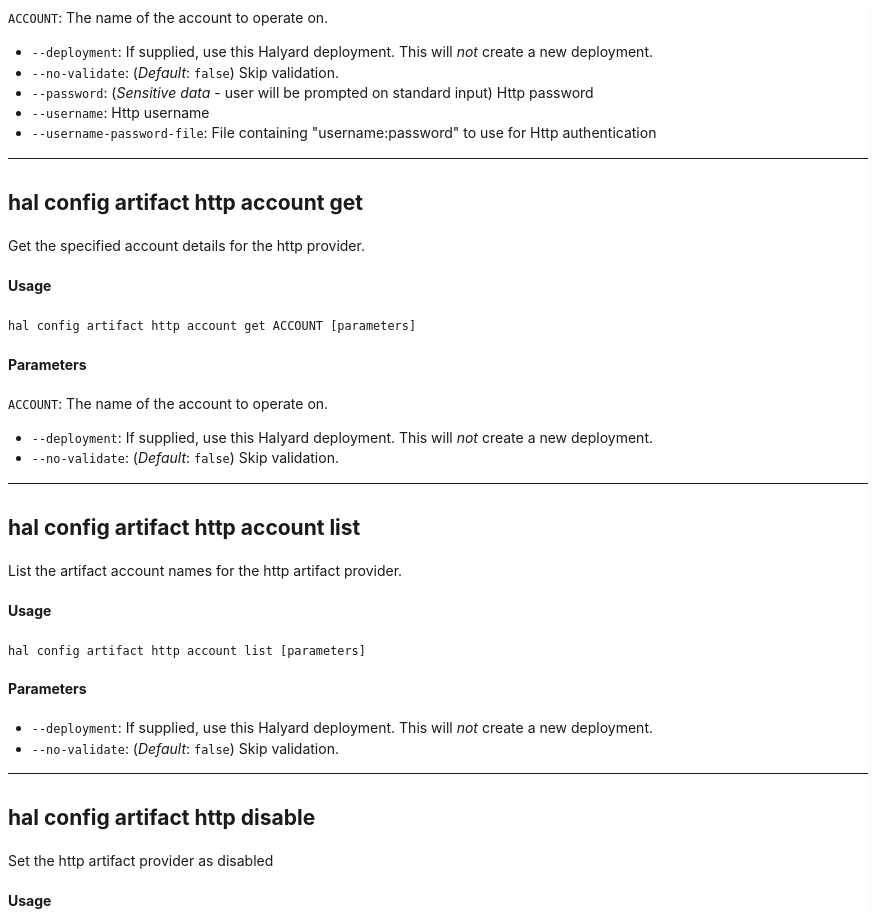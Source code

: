 `ACCOUNT`: The name of the account to operate on.

- `--deployment`: If supplied, use this Halyard deployment. This will _not_ create a new deployment.
- `--no-validate`: (_Default_: `false`) Skip validation.
- `--password`: (_Sensitive data_ - user will be prompted on standard input) Http password
- `--username`: Http username
- `--username-password-file`: File containing "username:password" to use for Http authentication

---

## hal config artifact http account get

Get the specified account details for the http provider.

#### Usage

```
hal config artifact http account get ACCOUNT [parameters]
```

#### Parameters

`ACCOUNT`: The name of the account to operate on.

- `--deployment`: If supplied, use this Halyard deployment. This will _not_ create a new deployment.
- `--no-validate`: (_Default_: `false`) Skip validation.

---

## hal config artifact http account list

List the artifact account names for the http artifact provider.

#### Usage

```
hal config artifact http account list [parameters]
```

#### Parameters

- `--deployment`: If supplied, use this Halyard deployment. This will _not_ create a new deployment.
- `--no-validate`: (_Default_: `false`) Skip validation.

---

## hal config artifact http disable

Set the http artifact provider as disabled

#### Usage
